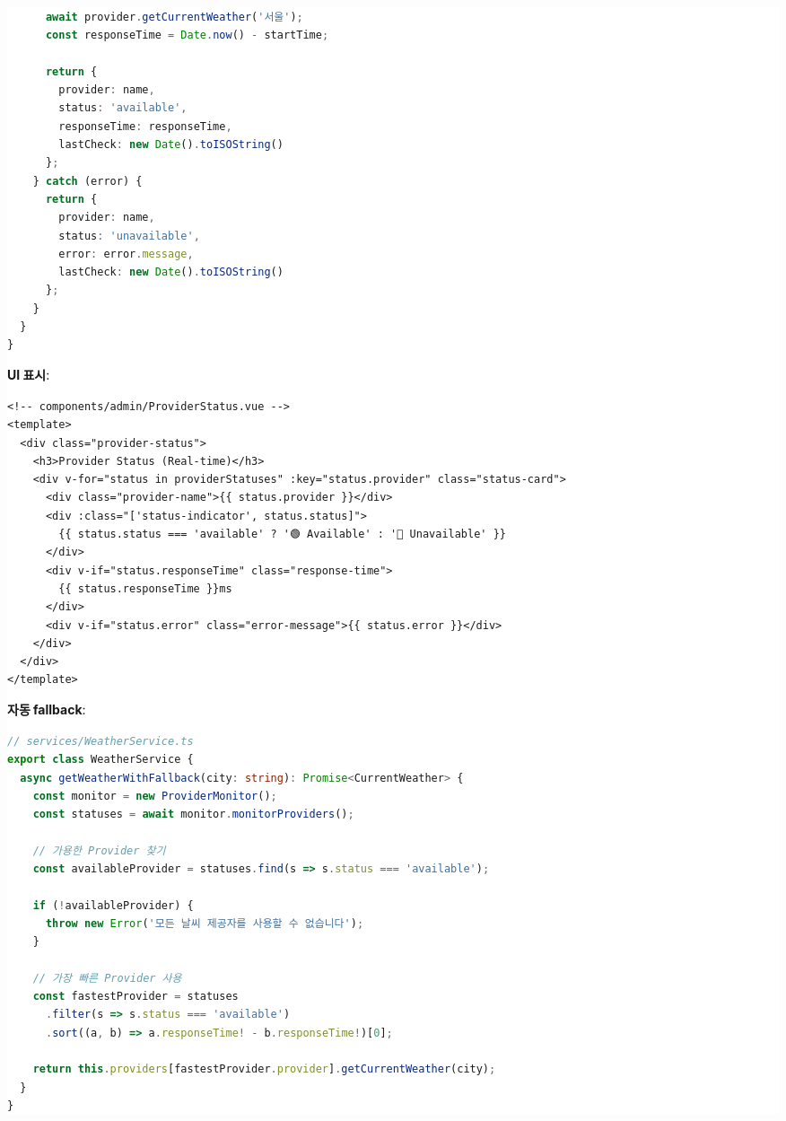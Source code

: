 ```typescript
      await provider.getCurrentWeather('서울');
      const responseTime = Date.now() - startTime;
      
      return {
        provider: name,
        status: 'available',
        responseTime: responseTime,
        lastCheck: new Date().toISOString()
      };
    } catch (error) {
      return {
        provider: name,
        status: 'unavailable',
        error: error.message,
        lastCheck: new Date().toISOString()
      };
    }
  }
}
```

**UI 표시**:
```vue
<!-- components/admin/ProviderStatus.vue -->
<template>
  <div class="provider-status">
    <h3>Provider Status (Real-time)</h3>
    <div v-for="status in providerStatuses" :key="status.provider" class="status-card">
      <div class="provider-name">{{ status.provider }}</div>
      <div :class="['status-indicator', status.status]">
        {{ status.status === 'available' ? '🟢 Available' : '🔴 Unavailable' }}
      </div>
      <div v-if="status.responseTime" class="response-time">
        {{ status.responseTime }}ms
      </div>
      <div v-if="status.error" class="error-message">{{ status.error }}</div>
    </div>
  </div>
</template>
```

**자동 fallback**:
```typescript
// services/WeatherService.ts
export class WeatherService {
  async getWeatherWithFallback(city: string): Promise<CurrentWeather> {
    const monitor = new ProviderMonitor();
    const statuses = await monitor.monitorProviders();
    
    // 가용한 Provider 찾기
    const availableProvider = statuses.find(s => s.status === 'available');
    
    if (!availableProvider) {
      throw new Error('모든 날씨 제공자를 사용할 수 없습니다');
    }
    
    // 가장 빠른 Provider 사용
    const fastestProvider = statuses
      .filter(s => s.status === 'available')
      .sort((a, b) => a.responseTime! - b.responseTime!)[0];
    
    return this.providers[fastestProvider.provider].getCurrentWeather(city);
  }
}
```